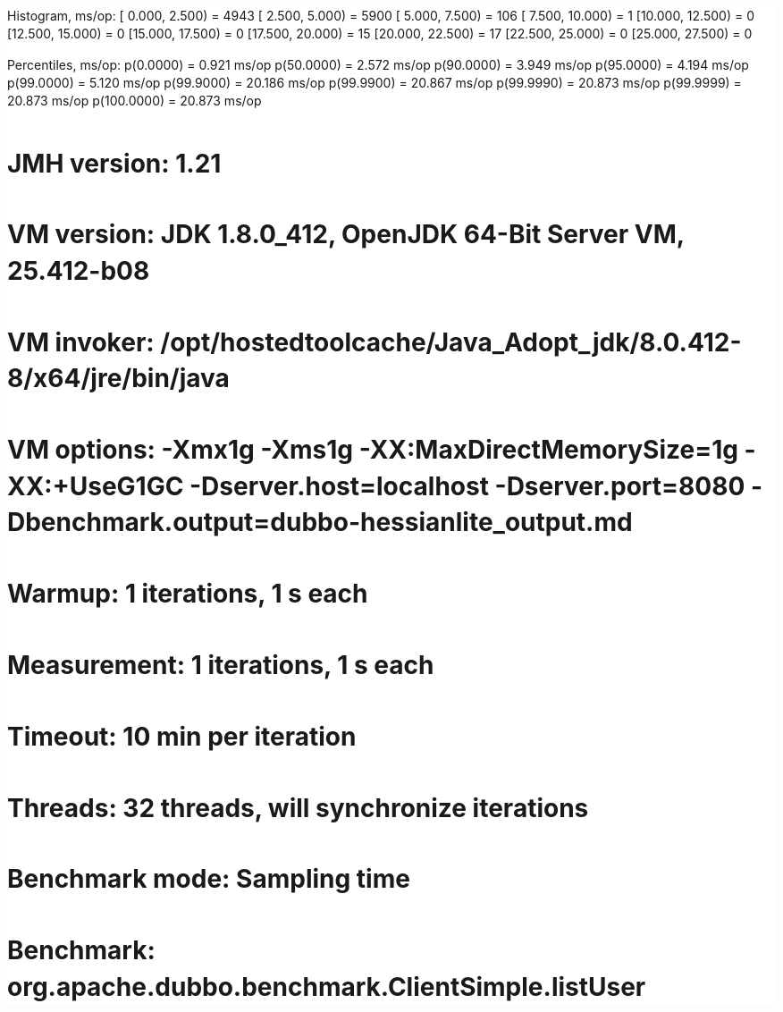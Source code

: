   Histogram, ms/op:
    [ 0.000,  2.500) = 4943 
    [ 2.500,  5.000) = 5900 
    [ 5.000,  7.500) = 106 
    [ 7.500, 10.000) = 1 
    [10.000, 12.500) = 0 
    [12.500, 15.000) = 0 
    [15.000, 17.500) = 0 
    [17.500, 20.000) = 15 
    [20.000, 22.500) = 17 
    [22.500, 25.000) = 0 
    [25.000, 27.500) = 0 

  Percentiles, ms/op:
      p(0.0000) =      0.921 ms/op
     p(50.0000) =      2.572 ms/op
     p(90.0000) =      3.949 ms/op
     p(95.0000) =      4.194 ms/op
     p(99.0000) =      5.120 ms/op
     p(99.9000) =     20.186 ms/op
     p(99.9900) =     20.867 ms/op
     p(99.9990) =     20.873 ms/op
     p(99.9999) =     20.873 ms/op
    p(100.0000) =     20.873 ms/op


# JMH version: 1.21
# VM version: JDK 1.8.0_412, OpenJDK 64-Bit Server VM, 25.412-b08
# VM invoker: /opt/hostedtoolcache/Java_Adopt_jdk/8.0.412-8/x64/jre/bin/java
# VM options: -Xmx1g -Xms1g -XX:MaxDirectMemorySize=1g -XX:+UseG1GC -Dserver.host=localhost -Dserver.port=8080 -Dbenchmark.output=dubbo-hessianlite_output.md
# Warmup: 1 iterations, 1 s each
# Measurement: 1 iterations, 1 s each
# Timeout: 10 min per iteration
# Threads: 32 threads, will synchronize iterations
# Benchmark mode: Sampling time
# Benchmark: org.apache.dubbo.benchmark.ClientSimple.listUser
